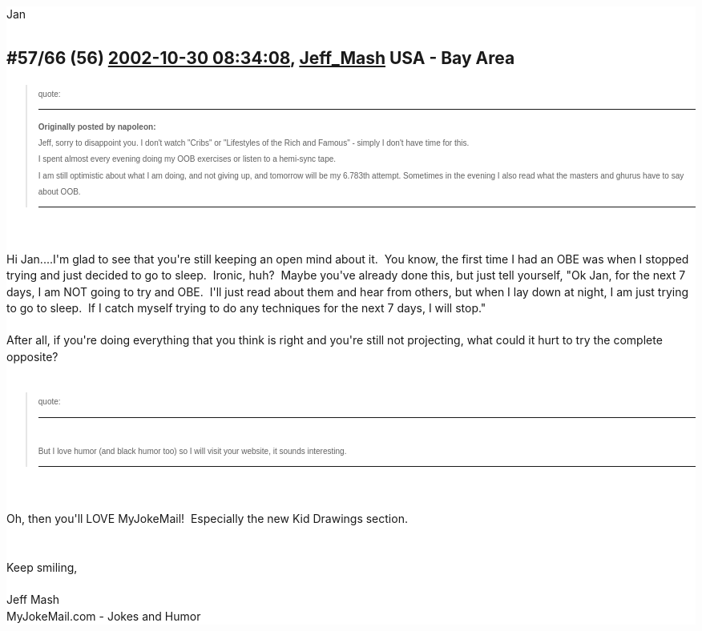 Jan
</section>

## \#57/66 (56) [2002-10-30 08:34:08](https://www.astralpulse.com/forums/index.php?msg=15605), [Jeff_Mash](https://www.astralpulse.com/forums/profile/?u=867) USA - Bay Area ##
<section>
<blockquote id="quote">
 <font face='"Arial"' id="quote" size="1">
  quote:
  <hr height="1" id="quote" noshade=""/>
  <b>
   Originally posted by napoleon:
  </b>
  <br>
  Jeff, sorry to disappoint you. I don't watch "Cribs" or "Lifestyles of the Rich and Famous" - simply I don't have time for this.
  <br>
  I spent almost every evening doing my OOB exercises or listen to a hemi-sync tape.
  <br>
  I am still optimistic about what I am doing, and not giving up, and tomorrow will be my 6.783th attempt. Sometimes in the evening I also read what the masters and ghurus have to say about OOB.
  <br>
  <hr height="1" id="quote" noshade=""/>
 </font>
</blockquote>
<br>
<br>
Hi Jan....I'm glad to see that you're still keeping an open mind about it.  You know, the first time I had an OBE was when I stopped trying and just decided to go to sleep.  Ironic, huh?  Maybe you've already done this, but just tell yourself, "Ok Jan, for the next 7 days, I am NOT going to try and OBE.  I'll just read about them and hear from others, but when I lay down at night, I am just trying to go to sleep.  If I catch myself trying to do any techniques for the next 7 days, I will stop."
<br>
<br>
After all, if you're doing everything that you think is right and you're still not projecting, what could it hurt to try the complete opposite?
<br>
<br>
<blockquote id="quote">
 <font face='"Arial"' id="quote" size="1">
  quote:
  <hr height="1" id="quote" noshade=""/>
  <br>
  But I love humor (and black humor too) so I will visit your website, it sounds interesting.
  <br>
  <hr height="1" id="quote" noshade=""/>
 </font>
</blockquote>
<br>
<br>
Oh, then you'll LOVE MyJokeMail!  Especially the new Kid Drawings section.
<br>
<br>
<br>
Keep smiling,
<br>
<br>
Jeff Mash
<br>
MyJokeMail.com - Jokes and Humor
<br>
<a class="bbc_link" href="http://myjokemail.com" rel="noopener" target="_blank">